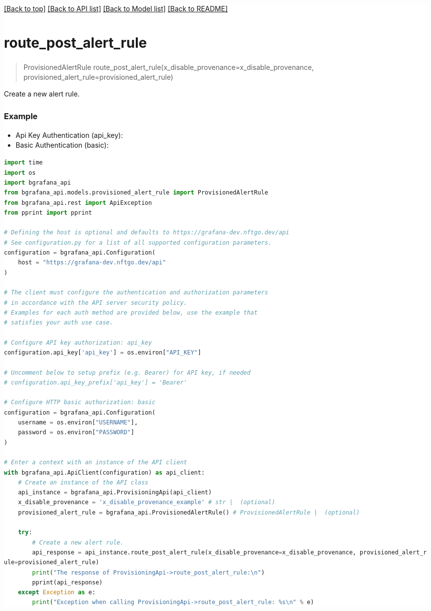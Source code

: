 [[Back to top]](#) [[Back to API list]](../README.md#documentation-for-api-endpoints) [[Back to Model list]](../README.md#documentation-for-models) [[Back to README]](../README.md)

# **route_post_alert_rule**
> ProvisionedAlertRule route_post_alert_rule(x_disable_provenance=x_disable_provenance, provisioned_alert_rule=provisioned_alert_rule)

Create a new alert rule.

### Example

* Api Key Authentication (api_key):
* Basic Authentication (basic):
```python
import time
import os
import bgrafana_api
from bgrafana_api.models.provisioned_alert_rule import ProvisionedAlertRule
from bgrafana_api.rest import ApiException
from pprint import pprint

# Defining the host is optional and defaults to https://grafana-dev.nftgo.dev/api
# See configuration.py for a list of all supported configuration parameters.
configuration = bgrafana_api.Configuration(
    host = "https://grafana-dev.nftgo.dev/api"
)

# The client must configure the authentication and authorization parameters
# in accordance with the API server security policy.
# Examples for each auth method are provided below, use the example that
# satisfies your auth use case.

# Configure API key authorization: api_key
configuration.api_key['api_key'] = os.environ["API_KEY"]

# Uncomment below to setup prefix (e.g. Bearer) for API key, if needed
# configuration.api_key_prefix['api_key'] = 'Bearer'

# Configure HTTP basic authorization: basic
configuration = bgrafana_api.Configuration(
    username = os.environ["USERNAME"],
    password = os.environ["PASSWORD"]
)

# Enter a context with an instance of the API client
with bgrafana_api.ApiClient(configuration) as api_client:
    # Create an instance of the API class
    api_instance = bgrafana_api.ProvisioningApi(api_client)
    x_disable_provenance = 'x_disable_provenance_example' # str |  (optional)
    provisioned_alert_rule = bgrafana_api.ProvisionedAlertRule() # ProvisionedAlertRule |  (optional)

    try:
        # Create a new alert rule.
        api_response = api_instance.route_post_alert_rule(x_disable_provenance=x_disable_provenance, provisioned_alert_rule=provisioned_alert_rule)
        print("The response of ProvisioningApi->route_post_alert_rule:\n")
        pprint(api_response)
    except Exception as e:
        print("Exception when calling ProvisioningApi->route_post_alert_rule: %s\n" % e)
```
